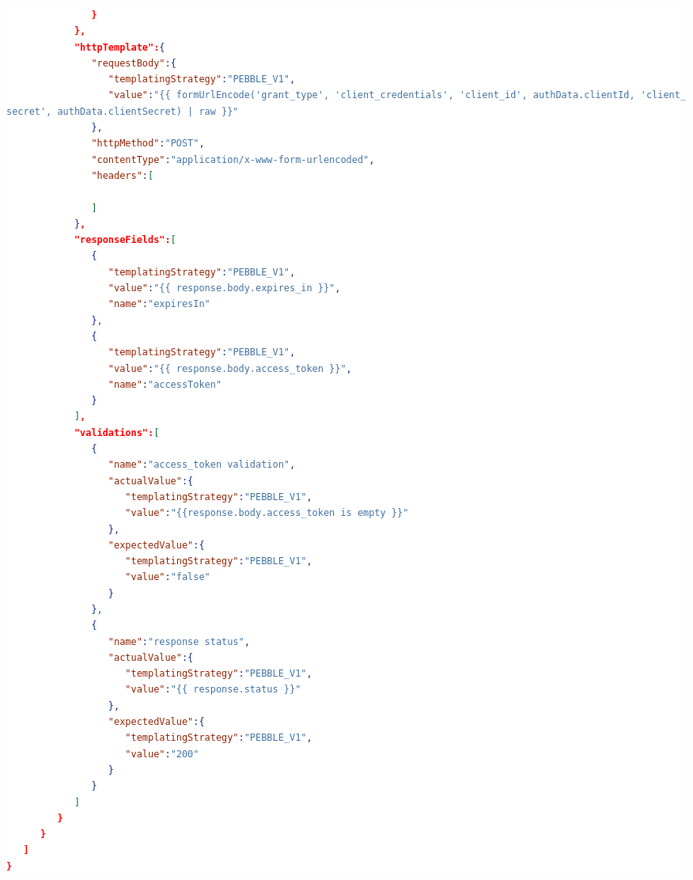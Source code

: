 ```json
               }
            },
            "httpTemplate":{
               "requestBody":{
                  "templatingStrategy":"PEBBLE_V1",
                  "value":"{{ formUrlEncode('grant_type', 'client_credentials', 'client_id', authData.clientId, 'client_secret', authData.clientSecret) | raw }}"
               },
               "httpMethod":"POST",
               "contentType":"application/x-www-form-urlencoded",
               "headers":[
                  
               ]
            },
            "responseFields":[
               {
                  "templatingStrategy":"PEBBLE_V1",
                  "value":"{{ response.body.expires_in }}",
                  "name":"expiresIn"
               },
               {
                  "templatingStrategy":"PEBBLE_V1",
                  "value":"{{ response.body.access_token }}",
                  "name":"accessToken"
               }
            ],
            "validations":[
               {
                  "name":"access_token validation",
                  "actualValue":{
                     "templatingStrategy":"PEBBLE_V1",
                     "value":"{{response.body.access_token is empty }}"
                  },
                  "expectedValue":{
                     "templatingStrategy":"PEBBLE_V1",
                     "value":"false"
                  }
               },
               {
                  "name":"response status",
                  "actualValue":{
                     "templatingStrategy":"PEBBLE_V1",
                     "value":"{{ response.status }}"
                  },
                  "expectedValue":{
                     "templatingStrategy":"PEBBLE_V1",
                     "value":"200"
                  }
               }
            ]
         }
      }
   ]
}
```
